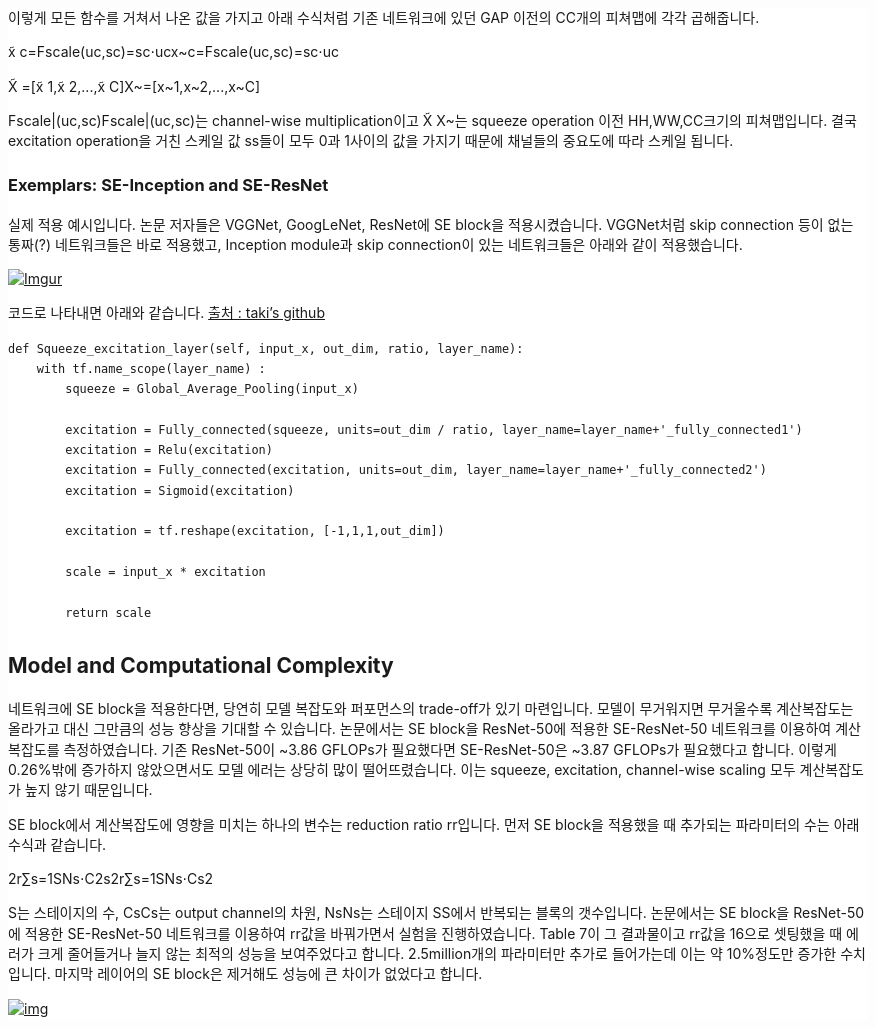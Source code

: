 이렇게 모든 함수를 거쳐서 나온 값을 가지고 아래 수식처럼 기존 네트워크에 있던 GAP 이전의 CC개의 피쳐맵에 각각 곱해줍니다.

x̃ c=Fscale(uc,sc)=sc⋅ucx~c=Fscale(uc,sc)=sc⋅uc

X̃ =[x̃ 1,x̃ 2,...,x̃ C]X~=[x~1,x~2,...,x~C]

Fscale|(uc,sc)Fscale|(uc,sc)는 channel-wise multiplication이고 X̃ X~는 squeeze operation 이전 HH,WW,CC크기의 피쳐맵입니다. 결국 excitation operation을 거친 스케일 값 ss들이 모두 0과 1사이의 값을 가지기 때문에 채널들의 중요도에 따라 스케일 됩니다.

### Exemplars: SE-Inception and SE-ResNet

실제 적용 예시입니다. 논문 저자들은 VGGNet, GoogLeNet, ResNet에 SE block을 적용시켰습니다. VGGNet처럼 skip connection 등이 없는 통짜(?) 네트워크들은 바로 적용했고, Inception module과 skip connection이 있는 네트워크들은 아래와 같이 적용했습니다.

[![Imgur](https://i.imgur.com/ufAxbPN.png)](https://i.imgur.com/ufAxbPN.png)

코드로 나타내면 아래와 같습니다. [출처 : taki’s github](https://github.com/taki0112/SENet-Tensorflow)

```
def Squeeze_excitation_layer(self, input_x, out_dim, ratio, layer_name):
    with tf.name_scope(layer_name) :
        squeeze = Global_Average_Pooling(input_x)

        excitation = Fully_connected(squeeze, units=out_dim / ratio, layer_name=layer_name+'_fully_connected1')
        excitation = Relu(excitation)
        excitation = Fully_connected(excitation, units=out_dim, layer_name=layer_name+'_fully_connected2')
        excitation = Sigmoid(excitation)

        excitation = tf.reshape(excitation, [-1,1,1,out_dim])

        scale = input_x * excitation

        return scale
```

## Model and Computational Complexity

네트워크에 SE block을 적용한다면, 당연히 모델 복잡도와 퍼포먼스의 trade-off가 있기 마련입니다. 모델이 무거워지면 무거울수록 계산복잡도는 올라가고 대신 그만큼의 성능 향상을 기대할 수 있습니다. 논문에서는 SE block을 ResNet-50에 적용한 SE-ResNet-50 네트워크를 이용하여 계산 복잡도를 측정하였습니다. 기존 ResNet-50이 ~3.86 GFLOPs가 필요했다면 SE-ResNet-50은 ~3.87 GFLOPs가 필요했다고 합니다. 이렇게 0.26%밖에 증가하지 않았으면서도 모델 에러는 상당히 많이 떨어뜨렸습니다. 이는 squeeze, excitation, channel-wise scaling 모두 계산복잡도가 높지 않기 때문입니다.

SE block에서 계산복잡도에 영향을 미치는 하나의 변수는 reduction ratio rr입니다. 먼저 SE block을 적용했을 때 추가되는 파라미터의 수는 아래 수식과 같습니다.

2r∑s=1SNs⋅C2s2r∑s=1SNs⋅Cs2

S는 스테이지의 수, CsCs는 output channel의 차원, NsNs는 스테이지 SS에서 반복되는 블록의 갯수입니다. 논문에서는 SE block을 ResNet-50에 적용한 SE-ResNet-50 네트워크를 이용하여 rr값을 바꿔가면서 실험을 진행하였습니다. Table 7이 그 결과물이고 rr값을 16으로 셋팅했을 때 에러가 크게 줄어들거나 늘지 않는 최적의 성능을 보여주었다고 합니다. 2.5million개의 파라미터만 추가로 들어가는데 이는 약 10%정도만 증가한 수치입니다. 마지막 레이어의 SE block은 제거해도 성능에 큰 차이가 없었다고 합니다.

[![img](https://i.imgur.com/8Tr3YRa.png)](https://imgur.com/8Tr3YRa)
